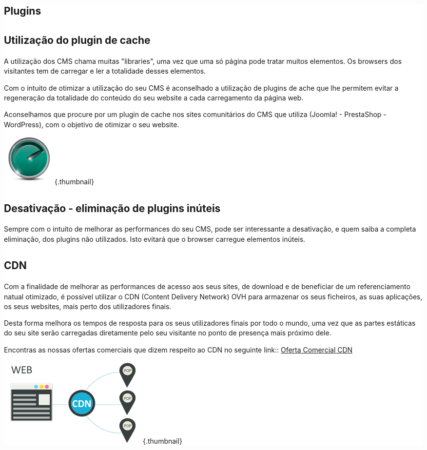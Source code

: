 
## Plugins

## Utilização do plugin de cache
A utilização dos CMS chama muitas "libraries", uma vez que uma só página pode tratar muitos elementos. Os browsers dos visitantes tem de carregar e ler a totalidade desses elementos.

Com o intuito de otimizar a utilização do seu CMS é aconselhado a utilização de plugins de ache que lhe permitem evitar a regeneração da totalidade do conteúdo do seu website a cada carregamento da página web.

Aconselhamos que procure por um plugin de cache nos sites comunitários do CMS que utiliza (Joomla! - PrestaShop - WordPress), com o objetivo de otimizar o seu website.

![](images/img_1892.jpg){.thumbnail}

## Desativação - eliminação de plugins inúteis
Sempre com o intuito de melhorar as performances do seu CMS, pode ser interessante a desativação, e quem saiba a completa eliminação, dos plugins não utilizados. Isto evitará que o browser carregue elementos inúteis.


## CDN
Com a finalidade de melhorar as performances de acesso aos seus sites, de download e de beneficiar de um referenciamento natual otimizado, é possível utilizar o CDN (Content Delivery Network) OVH para armazenar os seus ficheiros, as suas aplicações, os seus websites, mais perto dos utilizadores finais.

Desta forma melhora os tempos de resposta para os seus utilizadores finais por todo o mundo, uma vez que as partes estáticas do seu site serão carregadas diretamente pelo seu visitante no ponto de presença mais próximo dele.

Encontras as nossas ofertas comerciais que dizem respeito ao CDN no seguinte link:: [Oferta Comercial CDN](https://www.ovh.com/fr/cdn/)

![](images/img_1891.jpg){.thumbnail}
